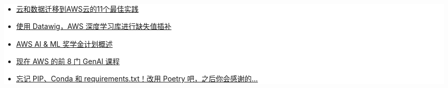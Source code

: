 +   [云和数据迁移到AWS云的11个最佳实践](https://www.kdnuggets.com/2023/04/11-best-practices-cloud-data-migration-aws-cloud.html)

+   [使用 Datawig，AWS 深度学习库进行缺失值插补](https://www.kdnuggets.com/2021/12/datawig-aws-deep-learning-library-missing-value-imputation.html)

+   [AWS AI & ML 奖学金计划概述](https://www.kdnuggets.com/2022/09/aws-ai-ml-scholarship-program-overview.html)

+   [现在 AWS 的前 8 门 GenAI 课程](https://www.kdnuggets.com/top-8-genai-courses-for-aws-to-take-now)

+   [忘记 PIP、Conda 和 requirements.txt！改用 Poetry 吧，之后你会感谢的…](https://www.kdnuggets.com/2023/07/forget-pip-conda-requirementstxt-poetry-instead-thank-later.html)
